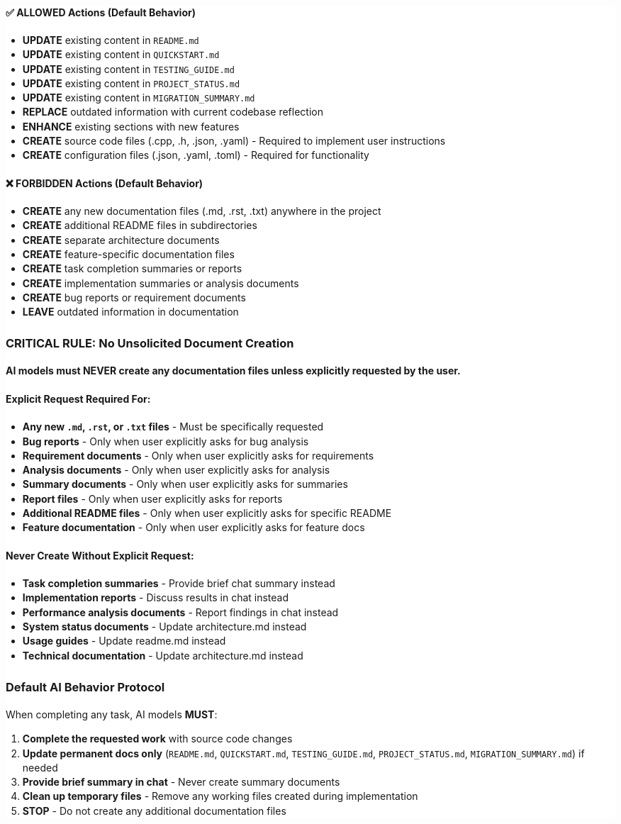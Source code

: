 #### ✅ **ALLOWED Actions (Default Behavior)**
- **UPDATE** existing content in `README.md`
- **UPDATE** existing content in `QUICKSTART.md`  
- **UPDATE** existing content in `TESTING_GUIDE.md`
- **UPDATE** existing content in `PROJECT_STATUS.md`
- **UPDATE** existing content in `MIGRATION_SUMMARY.md`
- **REPLACE** outdated information with current codebase reflection
- **ENHANCE** existing sections with new features
- **CREATE** source code files (.cpp, .h, .json, .yaml) - Required to implement user instructions
- **CREATE** configuration files (.json, .yaml, .toml) - Required for functionality

#### ❌ **FORBIDDEN Actions (Default Behavior)**
- **CREATE** any new documentation files (.md, .rst, .txt) anywhere in the project
- **CREATE** additional README files in subdirectories  
- **CREATE** separate architecture documents
- **CREATE** feature-specific documentation files
- **CREATE** task completion summaries or reports
- **CREATE** implementation summaries or analysis documents
- **CREATE** bug reports or requirement documents
- **LEAVE** outdated information in documentation

### **CRITICAL RULE: No Unsolicited Document Creation**

**AI models must NEVER create any documentation files unless explicitly requested by the user.**

#### **Explicit Request Required For:**
- **Any new `.md`, `.rst`, or `.txt` files** - Must be specifically requested
- **Bug reports** - Only when user explicitly asks for bug analysis
- **Requirement documents** - Only when user explicitly asks for requirements
- **Analysis documents** - Only when user explicitly asks for analysis
- **Summary documents** - Only when user explicitly asks for summaries  
- **Report files** - Only when user explicitly asks for reports
- **Additional README files** - Only when user explicitly asks for specific README
- **Feature documentation** - Only when user explicitly asks for feature docs

#### **Never Create Without Explicit Request:**
- **Task completion summaries** - Provide brief chat summary instead
- **Implementation reports** - Discuss results in chat instead
- **Performance analysis documents** - Report findings in chat instead
- **System status documents** - Update architecture.md instead
- **Usage guides** - Update readme.md instead
- **Technical documentation** - Update architecture.md instead

### **Default AI Behavior Protocol**

When completing any task, AI models **MUST**:

1. **Complete the requested work** with source code changes
2. **Update permanent docs only** (`README.md`, `QUICKSTART.md`, `TESTING_GUIDE.md`, `PROJECT_STATUS.md`, `MIGRATION_SUMMARY.md`) if needed
3. **Provide brief summary in chat** - Never create summary documents
4. **Clean up temporary files** - Remove any working files created during implementation
5. **STOP** - Do not create any additional documentation files
